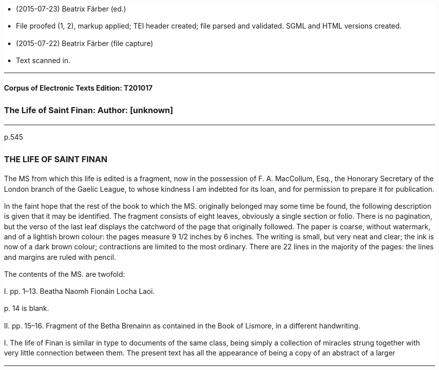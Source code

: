 
* (2015-07-23) Beatrix Färber (ed.)

* File proofed (1, 2), markup applied; TEI header created; file parsed and validated. SGML and HTML versions created.
* (2015-07-22) Beatrix Färber (file capture)

* Text scanned in.




---


#### Corpus of Electronic Texts Edition: T201017


### The Life of Saint Finan: Author: [unknown]




---

p.545


### THE LIFE OF SAINT FINAN


The MS from which this life is edited is a fragment, now in the possession of F. A. MacCollum, Esq., the Honorary Secretary of the London branch of the Gaelic League, to whose kindness I am indebted for its loan, and for permission to prepare it for publication.


In the faint hope that the rest of the book to which the MS. originally belonged may some time be found, the following description is given that it may be identified. The fragment consists of eight leaves, obviously a single section or folio. There is no pagination, but the verso of the last leaf displays the catchword of the page that originally followed. The paper is coarse, without watermark, and of a lightish brown colour: the pages measure 9 1/2 inches by 6 inches. The writing is small, but very neat and clear; the ink is now of a dark brown colour; contractions are limited to the most ordinary. There are 22 lines in the majority of the pages: the lines and margins are ruled with pencil.


The contents of the MS. are twofold:
  

I. pp. 1–13. Beatha Naomh Fionáin Locha Laoi.
  

p. 14 is blank.
  

II. pp. 15–16. Fragment of the Betha Brenainn as contained in the Book of Lismore, in a different handwriting.
  

I. The life of Finan is similar in type to documents of the same class, being simply a collection of miracles strung together with very little connection between them. The present text has all the appearance of being a copy of an abstract of a larger


---